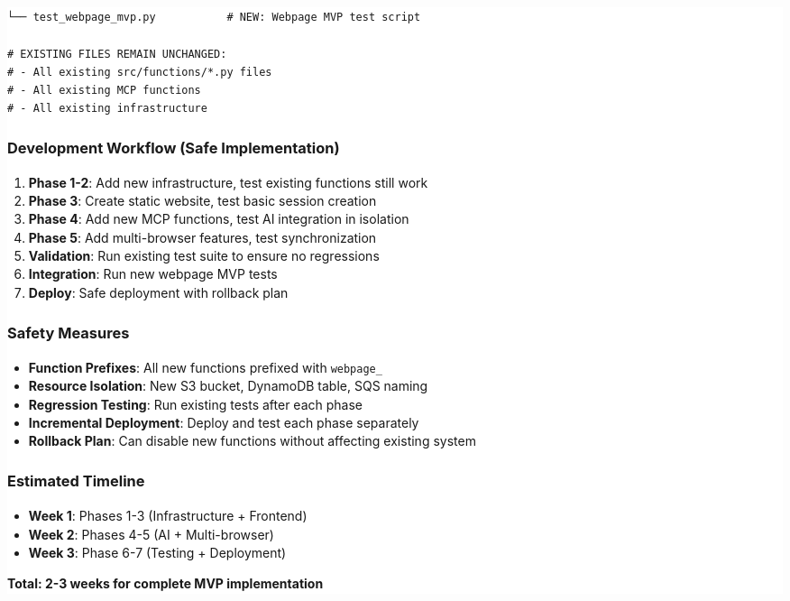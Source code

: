 ```
└── test_webpage_mvp.py           # NEW: Webpage MVP test script

# EXISTING FILES REMAIN UNCHANGED:
# - All existing src/functions/*.py files
# - All existing MCP functions 
# - All existing infrastructure
```

### Development Workflow (Safe Implementation)
1. **Phase 1-2**: Add new infrastructure, test existing functions still work
2. **Phase 3**: Create static website, test basic session creation  
3. **Phase 4**: Add new MCP functions, test AI integration in isolation
4. **Phase 5**: Add multi-browser features, test synchronization
5. **Validation**: Run existing test suite to ensure no regressions
6. **Integration**: Run new webpage MVP tests
7. **Deploy**: Safe deployment with rollback plan

### Safety Measures
- **Function Prefixes**: All new functions prefixed with `webpage_`
- **Resource Isolation**: New S3 bucket, DynamoDB table, SQS naming
- **Regression Testing**: Run existing tests after each phase
- **Incremental Deployment**: Deploy and test each phase separately
- **Rollback Plan**: Can disable new functions without affecting existing system

### Estimated Timeline
- **Week 1**: Phases 1-3 (Infrastructure + Frontend)
- **Week 2**: Phases 4-5 (AI + Multi-browser)
- **Week 3**: Phase 6-7 (Testing + Deployment)

**Total: 2-3 weeks for complete MVP implementation**